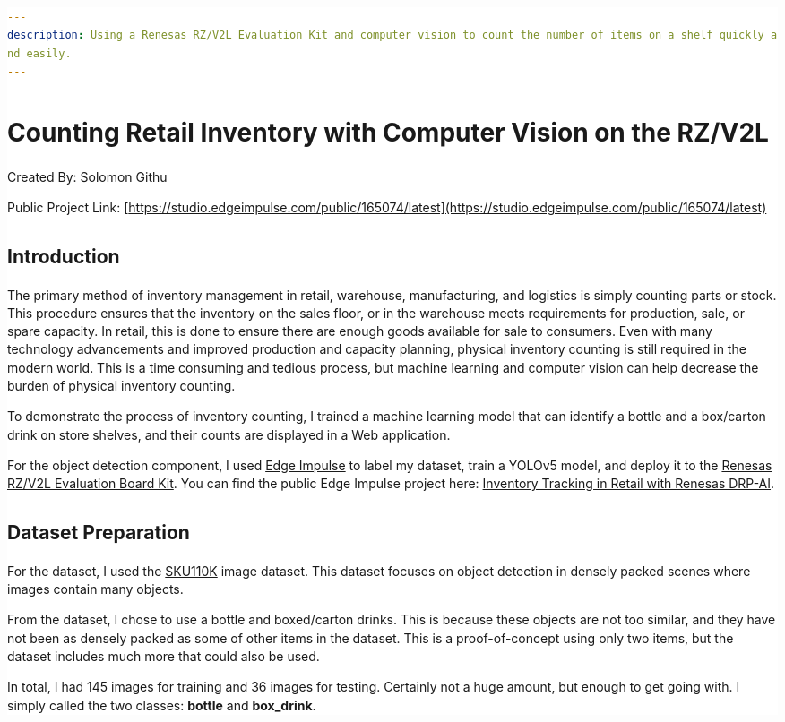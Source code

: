 ```yaml
---
description: Using a Renesas RZ/V2L Evaluation Kit and computer vision to count the number of items on a shelf quickly and easily.
---
```


# Counting Retail Inventory with Computer Vision on the RZ/V2L 

Created By:
Solomon Githu 

Public Project Link:
[https://studio.edgeimpulse.com/public/165074/latest](https://studio.edgeimpulse.com/public/165074/latest)

## Introduction

The primary method of inventory management in retail, warehouse, manufacturing, and logistics is simply counting parts or stock. This procedure ensures that the inventory on the sales floor, or in the warehouse meets requirements for production, sale, or spare capacity. In retail, this is done to ensure there are enough goods available for sale to consumers. Even with many technology advancements and improved production and capacity planning, physical inventory counting is still required in the modern world. This is a time consuming and tedious process, but machine learning and computer vision can help decrease the burden of physical inventory counting.

To demonstrate the process of inventory counting, I trained a machine learning model that can identify a bottle and a box/carton drink on store shelves, and their counts are displayed in a Web application. 

For the object detection component, I used [Edge Impulse](https://edgeimpulse.com/) to label my dataset, train a YOLOv5 model, and deploy it to the [Renesas RZ/V2L Evaluation Board Kit](https://www.edgeimpulse.com/blog/edge-impulse-launches-official-support-for-the-renesas-rzv2l-evaluation-board). You can find the public Edge Impulse project here: [Inventory Tracking in Retail with Renesas DRP-AI](https://studio.edgeimpulse.com/public/165074/latest).

## Dataset Preparation

For the dataset, I used the [SKU110K](https://github.com/eg4000/SKU110K_CVPR19) image dataset. This dataset focuses on object detection in densely packed scenes where images contain many objects. 

From the dataset, I chose to use a bottle and boxed/carton drinks. This is because these objects are not too similar, and they have not been as densely packed as some of other items in the dataset. This is a proof-of-concept using only two items, but the dataset includes much more that could also be used.

In total, I had 145 images for training and 36 images for testing. Certainly not a huge amount, but enough to get going with. I simply called the two classes: **bottle** and **box_drink**.

